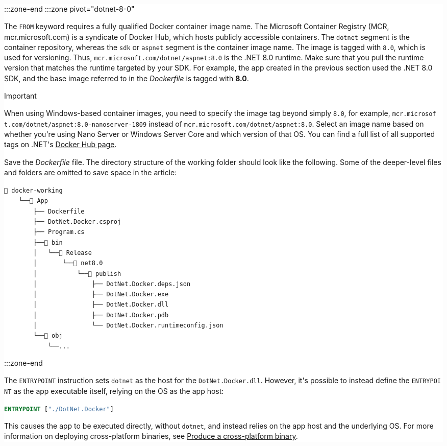 ```Directory
```

:::zone-end
:::zone pivot="dotnet-8-0"

The `FROM` keyword requires a fully qualified Docker container image name. The Microsoft Container Registry (MCR, mcr.microsoft.com) is a syndicate of Docker Hub, which hosts publicly accessible containers. The `dotnet` segment is the container repository, whereas the `sdk` or `aspnet` segment is the container image name. The image is tagged with `8.0`, which is used for versioning. Thus, `mcr.microsoft.com/dotnet/aspnet:8.0` is the .NET 8.0 runtime. Make sure that you pull the runtime version that matches the runtime targeted by your SDK. For example, the app created in the previous section used the .NET 8.0 SDK, and the base image referred to in the _Dockerfile_ is tagged with **8.0**.

> [!IMPORTANT]
> When using Windows-based container images, you need to specify the image tag beyond simply `8.0`, for example, `mcr.microsoft.com/dotnet/aspnet:8.0-nanoserver-1809` instead of `mcr.microsoft.com/dotnet/aspnet:8.0`. Select an image name based on whether you're using Nano Server or Windows Server Core and which version of that OS. You can find a full list of all supported tags on .NET's [Docker Hub page](https://hub.docker.com/_/microsoft-dotnet).

Save the _Dockerfile_ file. The directory structure of the working folder should look like the following. Some of the deeper-level files and folders are omitted to save space in the article:

```Directory
📁 docker-working
    └──📂 App
        ├── Dockerfile
        ├── DotNet.Docker.csproj
        ├── Program.cs
        ├──📂 bin
        │   └──📂 Release
        │       └──📂 net8.0
        │           └──📂 publish
        │               ├── DotNet.Docker.deps.json
        │               ├── DotNet.Docker.exe
        │               ├── DotNet.Docker.dll
        │               ├── DotNet.Docker.pdb
        │               └── DotNet.Docker.runtimeconfig.json
        └──📁 obj
            └──...
```

:::zone-end

The `ENTRYPOINT` instruction sets `dotnet` as the host for the `DotNet.Docker.dll`. However, it's possible to instead define the `ENTRYPOINT` as the app executable itself, relying on the OS as the app host:

```dockerfile
ENTRYPOINT ["./DotNet.Docker"]
```

This causes the app to be executed directly, without `dotnet`, and instead relies on the app host and the underlying OS. For more information on deploying cross-platform binaries, see [Produce a cross-platform binary](../deploying/index.md#produce-an-executable).

